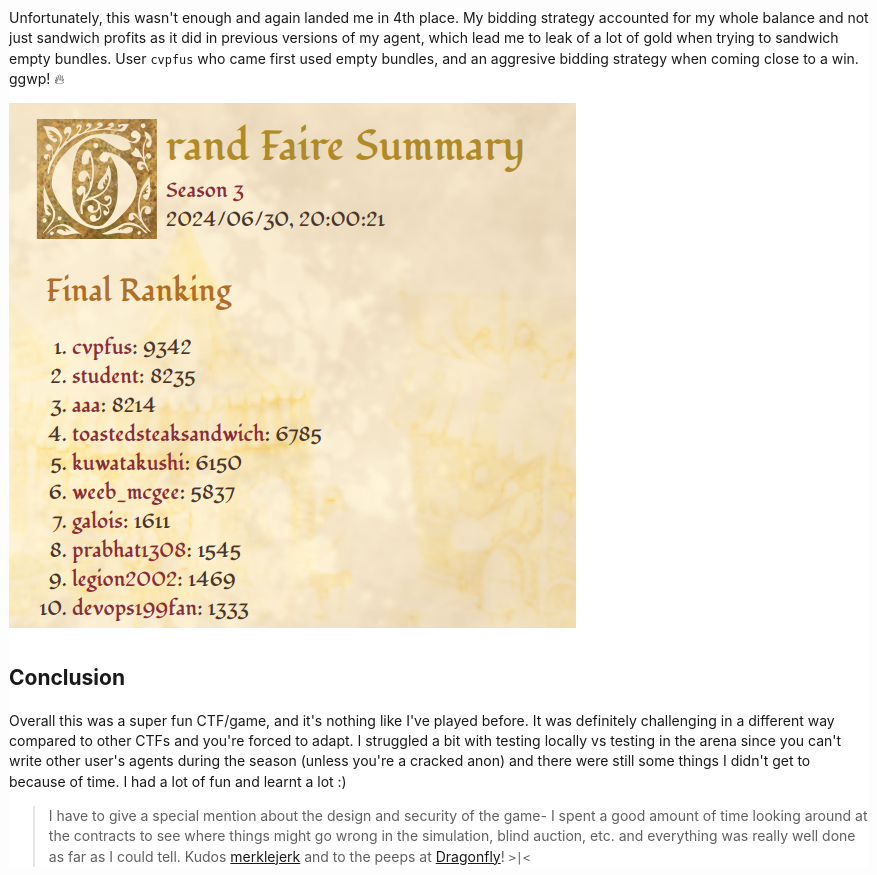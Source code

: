 Unfortunately, this wasn't enough and again landed me in 4th place. My bidding strategy accounted for my whole balance and not just sandwich profits as it did in previous versions of my agent, which lead me to leak of a lot of gold when trying to sandwich empty bundles. User `cvpfus` who came first used empty bundles, and an aggresive bidding strategy when coming close to a win. ggwp! 🔥

![final results](/assets/img/sample/nottingham-blog-post/10.png)

## Conclusion

Overall this was a super fun CTF/game, and it's nothing like I've played before. It was definitely challenging in a different way compared to other CTFs and you're forced to adapt. I struggled a bit with testing locally vs testing in the arena since you can't write other user's agents during the season (unless you're a cracked anon) and there were still some things I didn't get to because of time. I had a lot of fun and learnt a lot :)


> I have to give a special mention about the design and security of the game- I spent a good amount of time looking around at the contracts to see where things might go wrong in the simulation, blind auction, etc. and everything was really well done as far as I could tell. Kudos [merklejerk](https://twitter.com/merklejerk) and to the peeps at [Dragonfly](https://twitter.com/dragonfly_xyz)! `>|<`
